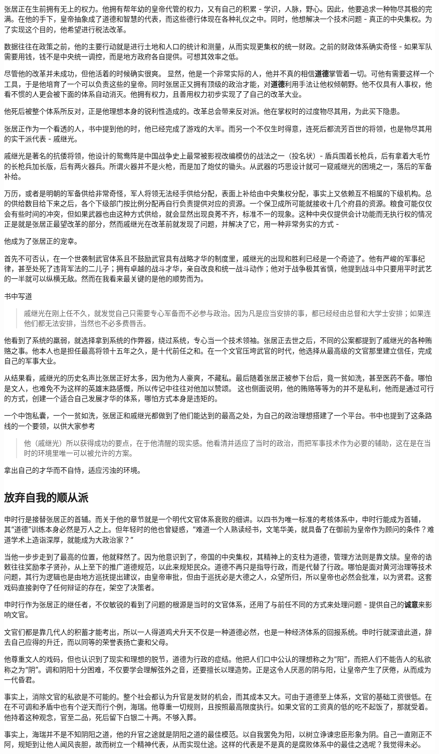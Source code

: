 张居正在生前拥有无上的权力。他拥有帮年幼的皇帝代管的权力，又有自己的积累 - 学识，人脉，野心。因此，他要追求一种物尽其极的完满。在他的手下，皇帝抽象成了道德和智慧的代表，而这些德行体现在各种礼仪之中。同时，他想解决一个技术问题 - 真正的中央集权。为了实现这个目的，他希望进行税法改革。

数据往往在政策之前，他的主要行动就是进行土地和人口的统计和测量，从而实现更集权的统一财政。之前的财政体系确实奇怪 - 如果军队需要用钱，钱不是中央统一调控，而是地方政府各自提供。可想其效率之低。

尽管他的改革并未成功，但他活着的时候确实很爽。 显然，他是一个非常实际的人，他并不真的相信**道德**掌管着一切。可他有需要这样一个工具，于是他培育了一个可以负责这些的皇帝。同时张居正又拥有顶级的政治才能，对**道德**利用手法让他权倾朝野。他不仅具有人事权，他看不惯的人更会被下面的体系自动消灭。他拥有权力，且善用权力初步实现了了自己的改革大业。

他死后被整个体系所反对，正是他理想本身的锐利性造成的。改革总会带来反对派。他在掌权时的过度物尽其用，为此买下隐患。

张居正作为一个看透的人，书中提到他的时，他已经完成了游戏的大半。而另一个不仅生时得意，连死后都流芳百世的将领，也是物尽其用的实干派代表 - 戚继光。

戚继光是著名的抗倭将领，他设计的鸳鸯阵是中国战争史上最常被影视改编模仿的战法之一（投名状）- 盾兵围着长枪兵，后有拿着大毛竹的长枪兵加长版，后有两火器兵。所谓火器并不是火枪，而是加了炮仗的锄头。从武器的巧思设计就可一窥戚继光的困境之一，落后的军备补给。

万历，或者是明朝的军备供给非常奇怪，军人将领无法经手供给分配，表面上补给由中央集权分配，事实上又依赖互不相属的下级机构。总的供给数目给下来之后，各个下级部门按比例分配再自行负责提供对应的资源。一个保卫成所可能就接收十几个府县的资源。粮食可能仅仅会有些时间的冲突，但如果武器也由这种方式供给，就会显然出现良莠不齐，标准不一的现象。这种中央仅提供会计功能而无执行权的情况正是就是张居正最望改革的部分，然而戚继光在改革前就发现了问题，并解决了它，用一种非常务实的方式 - 

他成为了张居正的宠幸。 

首先不可否认，在一个世袭制武官体系且不鼓励武官具有战略才华的制度里，戚继光的出现和胜利已经是一个奇迹了。他有严峻的军事纪律，甚至处死了违背军法的二儿子；拥有卓越的战斗才华，亲自改良和统一战斗动作；他对于战争极其省慎，他提到战斗中只要用平时武艺的一半就可以纵横无敌。然而在我看来最关键的是他的顺势而为。

书中写道

> 戚继光在刚上任不久，就发觉自己只需要专心军备而不必参与政治。因为凡是应当安排的事，都已经经由总督和大学士安排；如果连他们都无法安排，当然也不必多费唇舌。

他看到了系统的羸弱，就选择拿到系统的作弊器，绕过系统，专心当一个技术领袖。张居正去世之后，不同的公案都提到了戚继光的各种贿赂之事。他本人也是担任最高将领十五年之久，是十代前任之和。在一个文官压垮武官的时代，他选择从最高级的文官那里建立信任，完成自己的军事大业。

从结果看，戚继光的历史名声比张居正好太多，因为他为人豪爽，不藏私。最后随着张居正被参下台后，竟一贫如洗，甚至医药不备。哪怕是文人，也难免不为这样的英雄末路感慨，所以传记中往往对他加以赞颂。 这也侧面说明，他的贿赂等等为的并不是私利，他而是通过可行的方式，创建一个适合自己发展才华的体系，哪怕方式本身是违矩的。

一个中饱私囊，一个一贫如洗，张居正和戚继光都做到了他们能达到的最高之处，为自己的政治理想搭建了一个平台。书中也提到了这条路线的一个要领，以供大家参考

> 他（戚继光）所以获得成功的要点，在于他清醒的现实感。他看清并适应了当时的政治，而把军事技术作为必要的辅助，这在是在当时的环境里唯一可以被允许的方案。

拿出自己的才华而不自恃，适应污浊的环境。

## 放弃自我的顺从派
申时行是接替张居正的首辅。而关于他的章节就是一个明代文官体系衰败的细讲。以四书为唯一标准的考核体系中，申时行能成为首辅，其“道德”训练本身必然是万人之上。但年轻时的他也曾疑惑，“难道一个人熟读经书，文笔华美，就具备了在御前为皇帝作为顾问的条件？难道学术上造诣深厚，就能成为大政治家？”

当他一步步走到了最高的位置，他就释然了。因为他意识到了，帝国的中央集权，其精神上的支柱为道德，管理方法则是靠文牍。皇帝的诰敕往往奖励孝子贤孙，从上至下的推广道德规范，以此来规矩民众。道德不再只是指导行政，而是代替了行政。哪怕是面对黄河治理等技术问题，其行为逻辑也是由地方巡抚提出建议，由皇帝审批，但由于巡抚必是大德之人，众望所归，所以皇帝也必然会批准，以为贤君。这套戏码直接剥夺了任何辩证的存在，架空了决策者。

申时行作为张居正的继任者，不仅敏锐的看到了问题的根源是当时的文官体系，还用了与前任不同的方式来处理问题 - 提供自己的**诚意**来影响文官。

文官们都是靠几代人的积蓄才能考出，所以一人得道鸡犬升天不仅是一种道德必然，也是一种经济体系的回报系统。申时行就深谙此道，辞去自己应得的升迁，而以同等的荣誉表扬亡妻和父母。

他尊重文人的戏码，但也认识到了现实和理想的脱节，道德为行政的症结。他把人们口中公认的理想称之为“阳”，而把人们不能告人的私欲称之为“阴”。调和阴阳十分困难，不仅要学会理解弦外之音，还要擅长以理造势。正是这令人厌恶的阴与阳，让皇帝产生了厌倦，从而成为一代昏君。

事实上，消除文官的私欲是不可能的。整个社会都认为升官是发财的机会，而其成本又大。可由于道德至上体系，文官的基础工资很低。在在不可调和矛盾中也有个逆天而行个例，海瑞。他尊重一切规则，且按照最高限度执行。如果文官的工资真的低的吃不起饭了，那就受着。他持着这种观念，官至二品，死后留下白银二十两。不够入葬。 

事实上，海瑞并不是不知阴阳之道，他的升官之途就是阴阳之道的最佳模范。以自我罢免为阳，以树立诤谏忠臣形象为阴。自己一直刚正不阿，规矩到让他人闻风丧胆，故而树立一个精神代表，从而实现仕途。这样的代表是不是真的是腐败体系中的最佳之选呢？我觉得未必。

